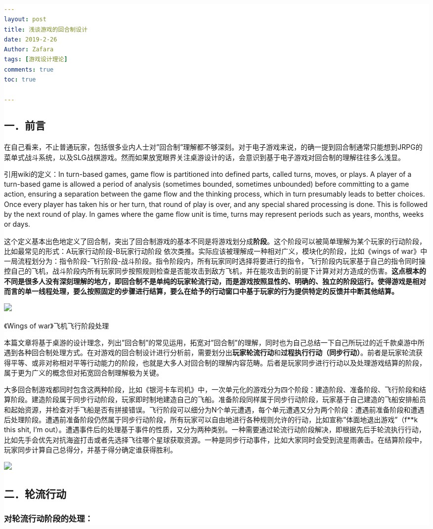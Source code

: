 ```yaml
---
layout: post
title: 浅谈游戏的回合制设计
date: 2019-2-26
Author: Zafara
tags: [游戏设计理论]
comments: true
toc: true

---
```


## 一．前言

 在自己看来，不止普通玩家，包括很多业内人士对”回合制”理解都不够深刻。对于电子游戏来说，的确一提到回合制通常只能想到JRPG的菜单式战斗系统，以及SLG战棋游戏。然而如果放宽眼界关注桌游设计的话，会意识到基于电子游戏对回合制的理解往往多么浅显。

 引用wiki的定义：In turn-based games, game flow is partitioned into defined parts, called turns, moves, or plays. A player of a turn-based game is allowed a period of analysis (sometimes bounded, sometimes unbounded) before committing to a game action, ensuring a separation between the game flow and the thinking process, which in turn presumably leads to better choices. Once every player has taken his or her turn, that round of play is over, and any special shared processing is done. This is followed by the next round of play. In games where the game flow unit is time, turns may represent periods such as years, months, weeks or days.

这个定义基本出色地定义了回合制，突出了回合制游戏的基本不同是将游戏划分成**阶段**。这个阶段可以被简单理解为某个玩家的行动阶段，比如最常见的形式：A玩家行动阶段-B玩家行动阶段 依次类推。实际应该被理解成一种相对广义，模块化的阶段，比如《wings of war》中一局流程划分为：指令阶段-飞行阶段-战斗阶段。指令阶段内，所有玩家同时选择将要进行的指令，飞行阶段内玩家基于自己的指令同时操控自己的飞机，战斗阶段内所有玩家同步按照规则检查是否能攻击到敌方飞机，并在能攻击到的前提下计算对对方造成的伤害。**这点根本的不同是很多人没有深刻理解的地方，即回合制不是单纯的玩家轮流行动，而是游戏按照显性的、明确的、独立的阶段运行。使得游戏是相对而言的单一线程处理，要么按照固定的步骤进行结算，要么在给予的行动窗口中基于玩家的行为提供特定的反馈并中断其他结算。**

![](https://pic.downk.cc/item/5feef4b03ffa7d37b3d0029b.jpg)

《Wings of war》飞机飞行阶段处理

 

 本篇文章将基于桌游的设计理念，列出”回合制”的常见运用，拓宽对”回合制”的理解，同时也为自己总结一下自己所玩过的近千款桌游中所遇到各种回合制处理方式。在对游戏的回合制设计进行分析前，需要划分出**玩家轮流行动**和**过程执行行动（同步行动）**。前者是玩家轮流获得平等、或非对称相对平等行动能力的阶段，也就是大多人对回合制的理解内容范畴。后者是玩家同步进行行动以及处理游戏结算的阶段，属于更为广义的概念但对拓宽回合制理解极为关键。

大多回合制游戏都同时包含这两种阶段，比如《银河卡车司机》中，一次单元化的游戏分为四个阶段：建造阶段、准备阶段、飞行阶段和结算阶段。建造阶段属于同步行动阶段，玩家即时制地建造自己的飞船。准备阶段同样属于同步行动阶段，玩家基于自己建造的飞船安排船员和起始资源，并检查对手飞船是否有拼接错误。飞行阶段可以细分为N个单元遭遇，每个单元遭遇又分为两个阶段：遭遇前准备阶段和遭遇后处理阶段。遭遇前准备阶段仍然属于同步行动阶段，所有玩家可以自由地进行各种规则允许的行动，比如宣称”体面地退出游戏”（f**k this shit, I’m out）。遭遇事件后的处理基于事件的性质，又分为两种类别。一种需要通过轮流行动阶段解决，即根据先后手轮流执行行动，比如先手会优先对抗海盗打击或者先选择飞往哪个星球获取资源。一种是同步行动事件，比如大家同时会受到流星雨袭击。在结算阶段中，玩家同步计算自己总得分，并基于得分确定谁获得胜利。

 ![](https://pic.downk.cc/item/5feef4b03ffa7d37b3d0029d.png)

  

## 二．轮流行动

###  **对轮流行动阶段的处理**：
